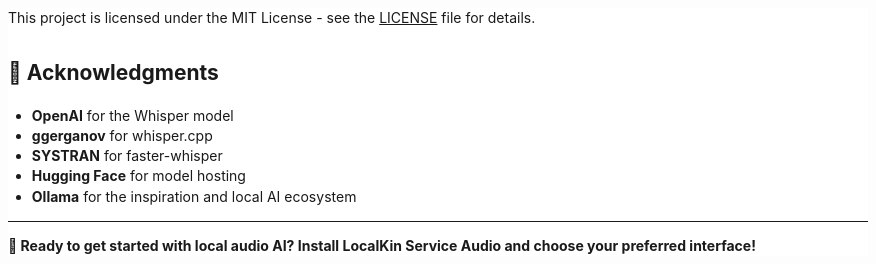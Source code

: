 This project is licensed under the MIT License - see the [LICENSE](LICENSE) file for details.

## 🙏 Acknowledgments

- **OpenAI** for the Whisper model
- **ggerganov** for whisper.cpp
- **SYSTRAN** for faster-whisper
- **Hugging Face** for model hosting
- **Ollama** for the inspiration and local AI ecosystem

---

**🎉 Ready to get started with local audio AI? Install LocalKin Service Audio and choose your preferred interface!**
